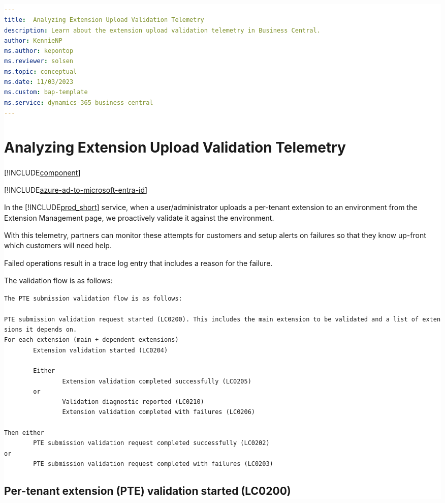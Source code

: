 ```yaml
---
title:  Analyzing Extension Upload Validation Telemetry 
description: Learn about the extension upload validation telemetry in Business Central.
author: KennieNP
ms.author: kepontop
ms.reviewer: solsen
ms.topic: conceptual
ms.date: 11/03/2023
ms.custom: bap-template
ms.service: dynamics-365-business-central
---
```

# Analyzing Extension Upload Validation Telemetry 

[!INCLUDE[component](../developer/includes/online_only.md)]

[!INCLUDE[azure-ad-to-microsoft-entra-id](~/../shared-content/shared/azure-ad-to-microsoft-entra-id.md)]

In the [!INCLUDE[prod_short](../developer/includes/prod_short.md)] service, when a user/administrator uploads a per-tenant extension to an environment from the Extension Management page, we proactively validate it against the environment.

With this telemetry, partners can monitor these attempts for customers and setup alerts on failures so that they know up-front which customers will need help.

Failed operations result in a trace log entry that includes a reason for the failure.

The validation flow is as follows:

```text
The PTE submission validation flow is as follows:

PTE submission validation request started (LC0200). This includes the main extension to be validated and a list of extensions it depends on.
For each extension (main + dependent extensions)
        Extension validation started (LC0204)

        Either 
                Extension validation completed successfully (LC0205)
        or
                Validation diagnostic reported (LC0210)
                Extension validation completed with failures (LC0206)

Then either 
        PTE submission validation request completed successfully (LC0202)
or
        PTE submission validation request completed with failures (LC0203)
```

## <a name="pte-validation-started"></a>Per-tenant extension (PTE) validation started (LC0200)
